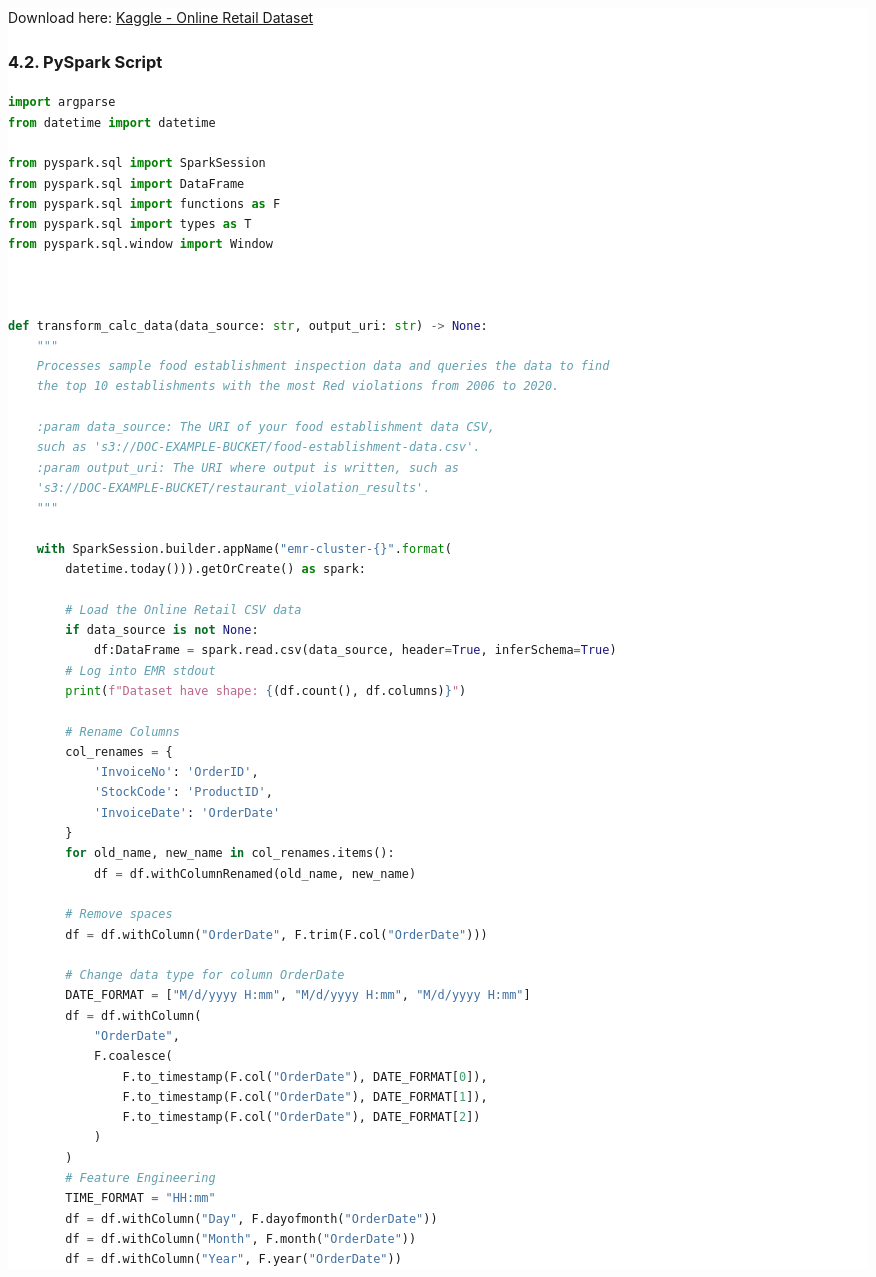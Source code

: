 
Download here: [Kaggle - Online Retail Dataset](https://www.kaggle.com/datasets/ulrikthygepedersen/online-retail-dataset)

### 4.2. PySpark Script
```python
import argparse
from datetime import datetime

from pyspark.sql import SparkSession
from pyspark.sql import DataFrame
from pyspark.sql import functions as F
from pyspark.sql import types as T
from pyspark.sql.window import Window



def transform_calc_data(data_source: str, output_uri: str) -> None:
    """
    Processes sample food establishment inspection data and queries the data to find 
    the top 10 establishments with the most Red violations from 2006 to 2020.

    :param data_source: The URI of your food establishment data CSV, 
    such as 's3://DOC-EXAMPLE-BUCKET/food-establishment-data.csv'.
    :param output_uri: The URI where output is written, such as 
    's3://DOC-EXAMPLE-BUCKET/restaurant_violation_results'.
    """
    
    with SparkSession.builder.appName("emr-cluster-{}".format(
        datetime.today())).getOrCreate() as spark:
                                 
        # Load the Online Retail CSV data
        if data_source is not None:
            df:DataFrame = spark.read.csv(data_source, header=True, inferSchema=True)
        # Log into EMR stdout
        print(f"Dataset have shape: {(df.count(), df.columns)}")
        
        # Rename Columns
        col_renames = {
            'InvoiceNo': 'OrderID', 
            'StockCode': 'ProductID', 
            'InvoiceDate': 'OrderDate'
        }
        for old_name, new_name in col_renames.items():
            df = df.withColumnRenamed(old_name, new_name)
        
        # Remove spaces
        df = df.withColumn("OrderDate", F.trim(F.col("OrderDate"))) 
            
        # Change data type for column OrderDate
        DATE_FORMAT = ["M/d/yyyy H:mm", "M/d/yyyy H:mm", "M/d/yyyy H:mm"]
        df = df.withColumn(
            "OrderDate",
            F.coalesce(
                F.to_timestamp(F.col("OrderDate"), DATE_FORMAT[0]),
                F.to_timestamp(F.col("OrderDate"), DATE_FORMAT[1]),
                F.to_timestamp(F.col("OrderDate"), DATE_FORMAT[2])
            )
        )
        # Feature Engineering
        TIME_FORMAT = "HH:mm"
        df = df.withColumn("Day", F.dayofmonth("OrderDate"))
        df = df.withColumn("Month", F.month("OrderDate"))
        df = df.withColumn("Year", F.year("OrderDate"))
```